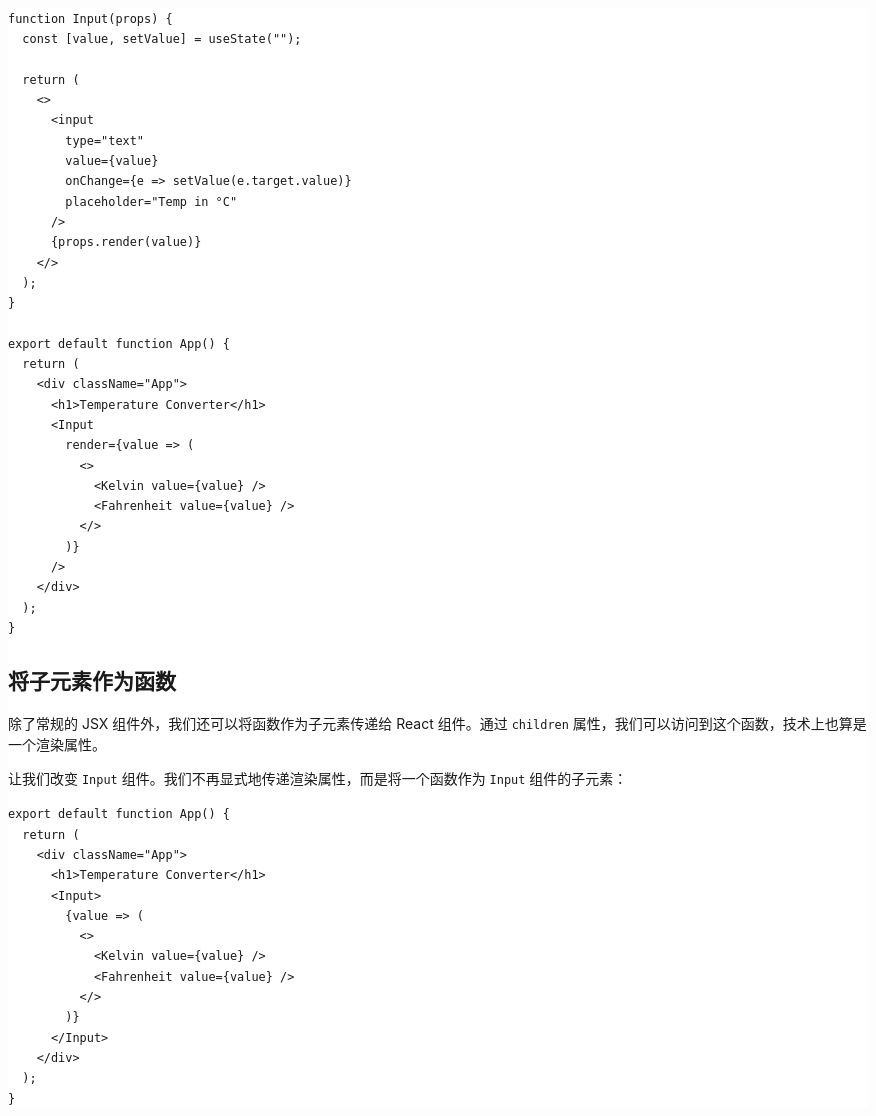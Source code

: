 ```
function Input(props) {
  const [value, setValue] = useState("");

  return (
    <>
      <input
        type="text"
        value={value}
        onChange={e => setValue(e.target.value)}
        placeholder="Temp in °C"
      />
      {props.render(value)}
    </>
  );
}

export default function App() {
  return (
    <div className="App">
      <h1>Temperature Converter</h1>
      <Input
        render={value => (
          <>
            <Kelvin value={value} />
            <Fahrenheit value={value} />
          </>
        )}
      />
    </div>
  );
}
```

## 将子元素作为函数

除了常规的 JSX 组件外，我们还可以将函数作为子元素传递给 React 组件。通过 `children` 属性，我们可以访问到这个函数，技术上也算是一个渲染属性。

让我们改变 `Input` 组件。我们不再显式地传递渲染属性，而是将一个函数作为 `Input` 组件的子元素：

```
export default function App() {
  return (
    <div className="App">
      <h1>Temperature Converter</h1>
      <Input>
        {value => (
          <>
            <Kelvin value={value} />
            <Fahrenheit value={value} />
          </>
        )}
      </Input>
    </div>
  );
}
```
